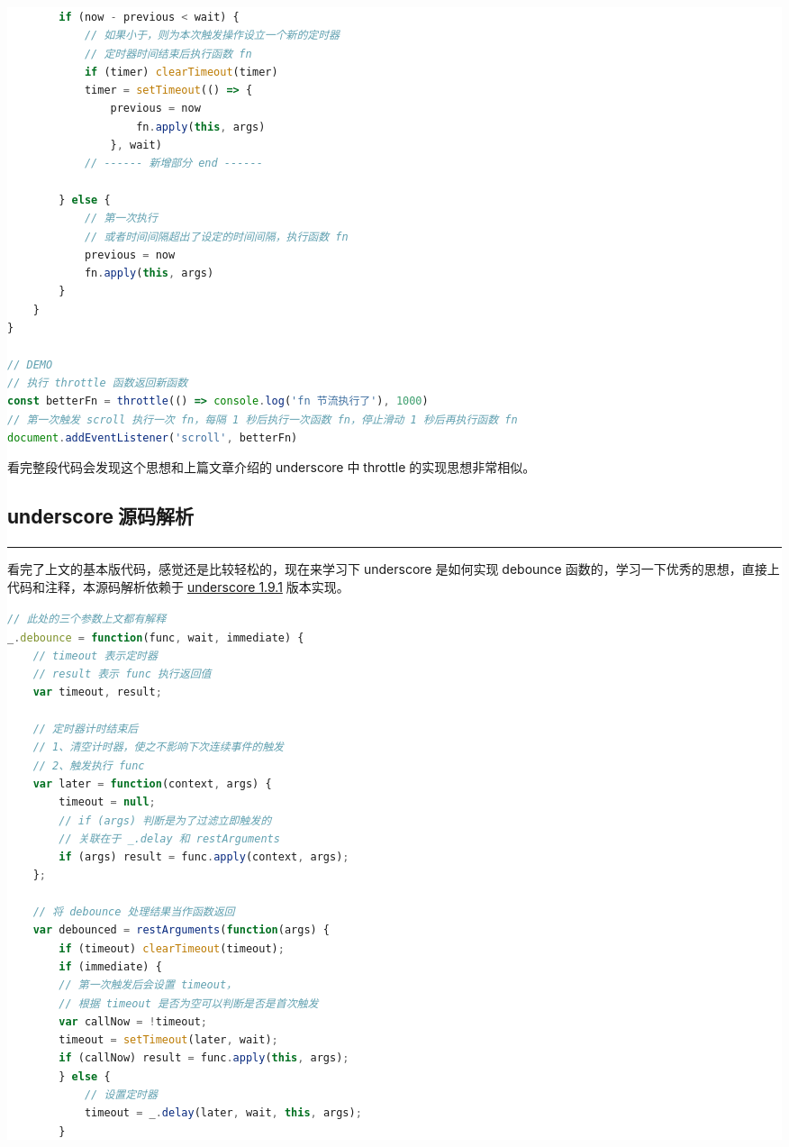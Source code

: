 ```javascript
        if (now - previous < wait) {
            // 如果小于，则为本次触发操作设立一个新的定时器
            // 定时器时间结束后执行函数 fn 
            if (timer) clearTimeout(timer)
            timer = setTimeout(() => {
                previous = now
                    fn.apply(this, args)
                }, wait)
            // ------ 新增部分 end ------ 
        
        } else {
            // 第一次执行
            // 或者时间间隔超出了设定的时间间隔，执行函数 fn
            previous = now
            fn.apply(this, args)
        }
    }
}

// DEMO
// 执行 throttle 函数返回新函数
const betterFn = throttle(() => console.log('fn 节流执行了'), 1000)
// 第一次触发 scroll 执行一次 fn，每隔 1 秒后执行一次函数 fn，停止滑动 1 秒后再执行函数 fn
document.addEventListener('scroll', betterFn)
```

看完整段代码会发现这个思想和上篇文章介绍的 underscore 中 throttle 的实现思想非常相似。

**underscore 源码解析**
---
***

看完了上文的基本版代码，感觉还是比较轻松的，现在来学习下 underscore 是如何实现 debounce 函数的，学习一下优秀的思想，直接上代码和注释，本源码解析依赖于 [underscore 1.9.1](https://github.com/jashkenas/underscore/tree/1.9.1) 版本实现。

```javascript
// 此处的三个参数上文都有解释
_.debounce = function(func, wait, immediate) {
    // timeout 表示定时器
    // result 表示 func 执行返回值
    var timeout, result;

    // 定时器计时结束后
    // 1、清空计时器，使之不影响下次连续事件的触发
    // 2、触发执行 func
    var later = function(context, args) {
        timeout = null;
        // if (args) 判断是为了过滤立即触发的
        // 关联在于 _.delay 和 restArguments
        if (args) result = func.apply(context, args);
    };

    // 将 debounce 处理结果当作函数返回
    var debounced = restArguments(function(args) {
        if (timeout) clearTimeout(timeout);
        if (immediate) {
        // 第一次触发后会设置 timeout，
        // 根据 timeout 是否为空可以判断是否是首次触发
        var callNow = !timeout;
        timeout = setTimeout(later, wait);
        if (callNow) result = func.apply(this, args);
        } else {
            // 设置定时器
            timeout = _.delay(later, wait, this, args);
        }
```